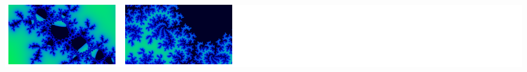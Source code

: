    <img src="/assets/img/mandelbrot1.png" alt="Mandelbrot Boundary" style="height: 100px; width:190px;"/>
   <img src="/assets/img/mandelbrot2.png" alt="Mandelbrot Boundary" style="height: 100px; width:190px;"/>